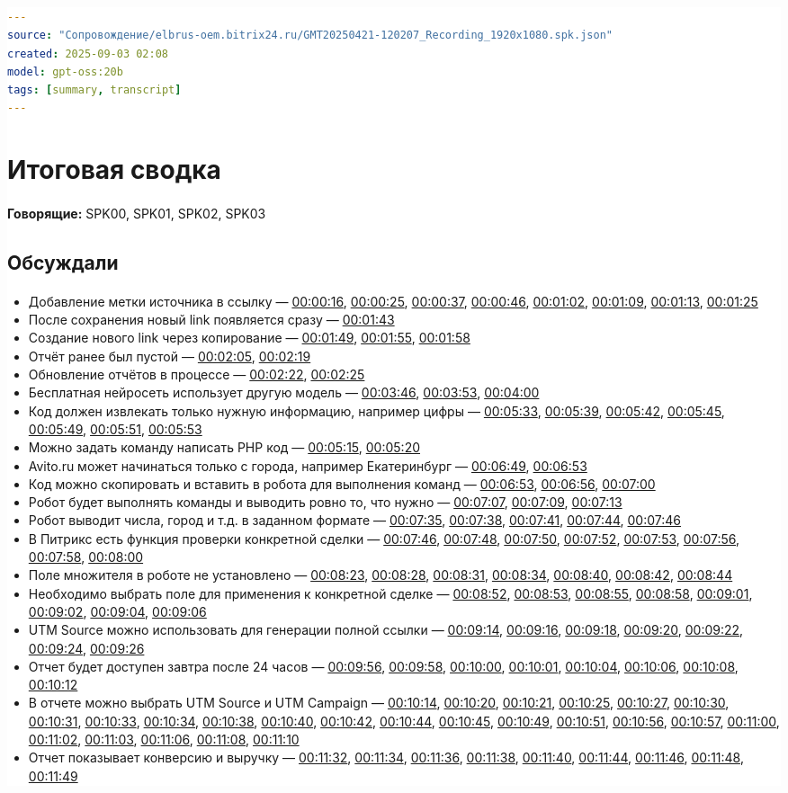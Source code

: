 ```yaml
---
source: "Сопровождение/elbrus-oem.bitrix24.ru/GMT20250421-120207_Recording_1920x1080.spk.json"
created: 2025-09-03 02:08
model: gpt-oss:20b
tags: [summary, transcript]
---
```


# Итоговая сводка

**Говорящие:** SPK00, SPK01, SPK02, SPK03

## Обсуждали

- Добавление метки источника в ссылку — [00:00:16](#tc000016), [00:00:25](#tc000025), [00:00:37](#tc000037), [00:00:46](#tc000046), [00:01:02](#tc000102), [00:01:09](#tc000109), [00:01:13](#tc000113), [00:01:25](#tc000125)
- После сохранения новый link появляется сразу — [00:01:43](#tc000143)
- Создание нового link через копирование — [00:01:49](#tc000149), [00:01:55](#tc000155), [00:01:58](#tc000158)
- Отчёт ранее был пустой — [00:02:05](#tc000205), [00:02:19](#tc000219)
- Обновление отчётов в процессе — [00:02:22](#tc000222), [00:02:25](#tc000225)
- Бесплатная нейросеть использует другую модель — [00:03:46](#tc000346), [00:03:53](#tc000353), [00:04:00](#tc000400)
- Код должен извлекать только нужную информацию, например цифры — [00:05:33](#tc000533), [00:05:39](#tc000539), [00:05:42](#tc000542), [00:05:45](#tc000545), [00:05:49](#tc000549), [00:05:51](#tc000551), [00:05:53](#tc000553)
- Можно задать команду написать PHP код — [00:05:15](#tc000515), [00:05:20](#tc000520)
- Avito.ru может начинаться только с города, например Екатеринбург — [00:06:49](#tc000649), [00:06:53](#tc000653)
- Код можно скопировать и вставить в робота для выполнения команд — [00:06:53](#tc000653), [00:06:56](#tc000656), [00:07:00](#tc000700)
- Робот будет выполнять команды и выводить ровно то, что нужно — [00:07:07](#tc000707), [00:07:09](#tc000709), [00:07:13](#tc000713)
- Робот выводит числа, город и т.д. в заданном формате — [00:07:35](#tc000735), [00:07:38](#tc000738), [00:07:41](#tc000741), [00:07:44](#tc000744), [00:07:46](#tc000746)
- В Питрикс есть функция проверки конкретной сделки — [00:07:46](#tc000746), [00:07:48](#tc000748), [00:07:50](#tc000750), [00:07:52](#tc000752), [00:07:53](#tc000753), [00:07:56](#tc000756), [00:07:58](#tc000758), [00:08:00](#tc000800)
- Поле множителя в роботе не установлено — [00:08:23](#tc000823), [00:08:28](#tc000828), [00:08:31](#tc000831), [00:08:34](#tc000834), [00:08:40](#tc000840), [00:08:42](#tc000842), [00:08:44](#tc000844)
- Необходимо выбрать поле для применения к конкретной сделке — [00:08:52](#tc000852), [00:08:53](#tc000853), [00:08:55](#tc000855), [00:08:58](#tc000858), [00:09:01](#tc000901), [00:09:02](#tc000902), [00:09:04](#tc000904), [00:09:06](#tc000906)
- UTM Source можно использовать для генерации полной ссылки — [00:09:14](#tc000914), [00:09:16](#tc000916), [00:09:18](#tc000918), [00:09:20](#tc000920), [00:09:22](#tc000922), [00:09:24](#tc000924), [00:09:26](#tc000926)
- Отчет будет доступен завтра после 24 часов — [00:09:56](#tc000956), [00:09:58](#tc000958), [00:10:00](#tc001000), [00:10:01](#tc001001), [00:10:04](#tc001004), [00:10:06](#tc001006), [00:10:08](#tc001008), [00:10:12](#tc001012)
- В отчете можно выбрать UTM Source и UTM Campaign — [00:10:14](#tc001014), [00:10:20](#tc001020), [00:10:21](#tc001021), [00:10:25](#tc001025), [00:10:27](#tc001027), [00:10:30](#tc001030), [00:10:31](#tc001031), [00:10:33](#tc001033), [00:10:34](#tc001034), [00:10:38](#tc001038), [00:10:40](#tc001040), [00:10:42](#tc001042), [00:10:44](#tc001044), [00:10:45](#tc001045), [00:10:49](#tc001049), [00:10:51](#tc001051), [00:10:56](#tc001056), [00:10:57](#tc001057), [00:11:00](#tc001100), [00:11:02](#tc001102), [00:11:03](#tc001103), [00:11:06](#tc001106), [00:11:08](#tc001108), [00:11:10](#tc001110)
- Отчет показывает конверсию и выручку — [00:11:32](#tc001132), [00:11:34](#tc001134), [00:11:36](#tc001136), [00:11:38](#tc001138), [00:11:40](#tc001140), [00:11:44](#tc001144), [00:11:46](#tc001146), [00:11:48](#tc001148), [00:11:49](#tc001149)